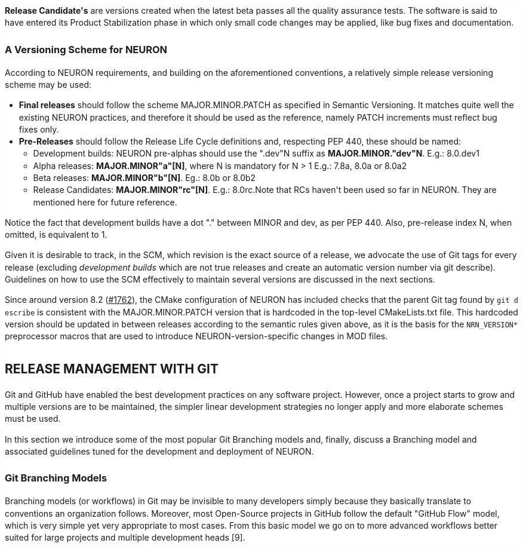 **Release Candidate&#39;s** are versions created when the latest beta passes all the quality assurance tests. The software is said to have entered its Product Stabilization phase in which only small code changes may be applied, like bug fixes and documentation.

### A Versioning Scheme for NEURON

According to NEURON requirements, and building on the aforementioned conventions, a relatively simple release versioning scheme may be used:

- **Final releases** should follow the scheme MAJOR.MINOR.PATCH as specified in Semantic Versioning. It matches quite well the existing NEURON practices, and therefore it should be used as the reference, namely PATCH increments must reflect bug fixes only.
- **Pre-Releases** should follow the Release Life Cycle definitions and, respecting PEP 440, these should be named:
  - Development builds: NEURON pre-alphas should use the &quot;.dev&quot;N suffix as **MAJOR.MINOR.&quot;dev&quot;N**. E.g.: 8.0.dev1
  - Alpha releases: **MAJOR.MINOR&quot;a&quot;[N]**, where N is mandatory for N &gt; 1
 E.g.: 7.8a, 8.0a or 8.0a2
  - Beta releases: **MAJOR.MINOR&quot;b&quot;[N]**. Eg.: 8.0b or 8.0b2
  - Release Candidates: **MAJOR.MINOR&quot;rc&quot;[N]**. E.g.: 8.0rc.Note that RCs haven&#39;t been used so far in NEURON. They are mentioned here for future reference.

Notice the fact that development builds have a dot &quot;.&quot; between MINOR and dev, as per PEP 440. Also, pre-release index N, when omitted, is equivalent to 1.

Given it is desirable to track, in the SCM, which revision is the exact source of a release, we advocate the use of Git tags for every release (excluding _development builds_ which are not true releases and create an automatic version number via git describe). Guidelines on how to use the SCM effectively to maintain several versions are discussed in the next sections.

Since around version 8.2
([#1762](https://github.com/neuronsimulator/nrn/pull/1762)), the CMake
configuration of NEURON has included checks that the parent Git tag found by
`git describe` is consistent with the MAJOR.MINOR.PATCH version that is
hardcoded in the top-level CMakeLists.txt file.
This hardcoded version should be updated in between releases according to the
semantic rules given above, as it is the basis for the `NRN_VERSION*`
preprocessor macros that are used to introduce NEURON-version-specific changes
in MOD files.

## RELEASE MANAGEMENT WITH GIT

Git and GitHub have enabled the best development practices on any software project. However, once a project starts to grow and multiple versions are to be maintained, the simpler linear development strategies no longer apply and more elaborate schemes must be used.

In this section we introduce some of the most popular Git Branching models and, finally, discuss a Branching model and associated guidelines tuned for the development and deployment of NEURON.

### Git Branching Models

Branching models (or workflows) in Git may be invisible to many developers simply because they basically translate to conventions an organization follows. Moreover, most Open-Source projects in GitHub follow the default &quot;GitHub Flow&quot; model, which is very simple yet very appropriate to most cases. From this basic model we go on to more advanced workflows better suited for large projects and multiple development heads [9].
